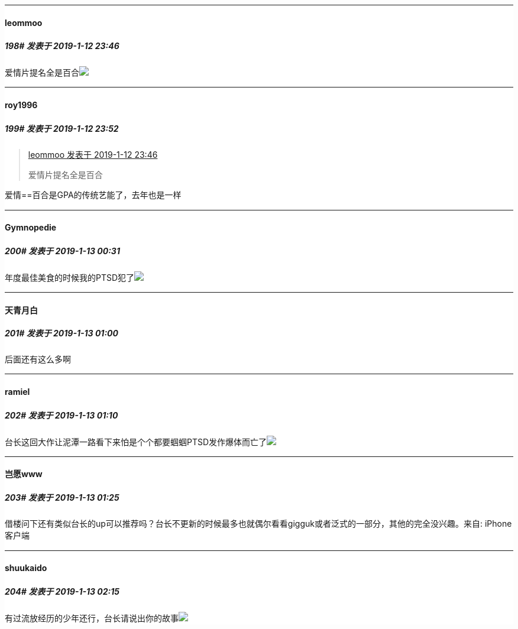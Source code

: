 *****

####  leommoo  
##### 198#       发表于 2019-1-12 23:46

爱情片提名全是百合<img src="https://static.saraba1st.com/image/smiley/face2017/067.png" referrerpolicy="no-referrer">

*****

####  roy1996  
##### 199#       发表于 2019-1-12 23:52

<blockquote><a href="httphttps://bbs.saraba1st.com/2b/forum.php?mod=redirect&amp;goto=findpost&amp;pid=42254517&amp;ptid=1727410" target="_blank">leommoo 发表于 2019-1-12 23:46</a>

爱情片提名全是百合</blockquote>
爱情==百合是GPA的传统艺能了，去年也是一样

*****

####  Gymnopedie  
##### 200#       发表于 2019-1-13 00:31

年度最佳美食的时候我的PTSD犯了<img src="https://static.saraba1st.com/image/smiley/carton2017/284.gif" referrerpolicy="no-referrer">

*****

####  天青月白  
##### 201#       发表于 2019-1-13 01:00

后面还有这么多啊

*****

####  ramiel  
##### 202#       发表于 2019-1-13 01:10

台长这回大作让泥潭一路看下来怕是个个都要蝈蝈PTSD发作爆体而亡了<img src="https://static.saraba1st.com/image/smiley/face2017/067.png" referrerpolicy="no-referrer">

*****

####  岂愿www  
##### 203#       发表于 2019-1-13 01:25

借楼问下还有类似台长的up可以推荐吗？台长不更新的时候最多也就偶尔看看gigguk或者泛式的一部分，其他的完全没兴趣。来自: iPhone客户端

*****

####  shuukaido  
##### 204#       发表于 2019-1-13 02:15

有过流放经历的少年还行，台长请说出你的故事<img src="https://static.saraba1st.com/image/smiley/face2017/009.gif" referrerpolicy="no-referrer">
